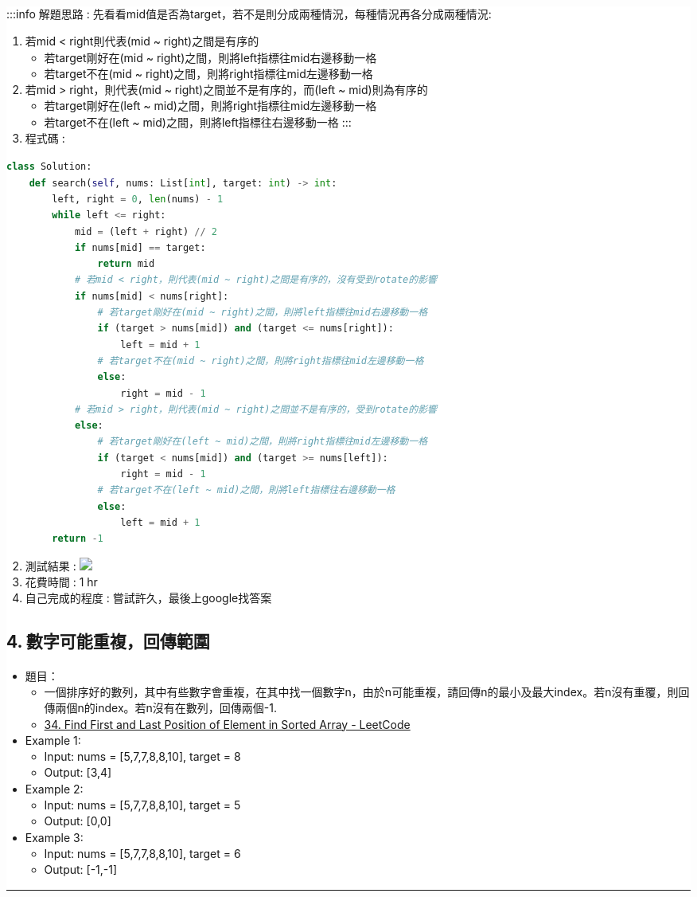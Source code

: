
:::info
解題思路 : 
先看看mid值是否為target，若不是則分成兩種情況，每種情況再各分成兩種情況:
1. 若mid < right則代表(mid ~ right)之間是有序的
    - 若target剛好在(mid ~ right)之間，則將left指標往mid右邊移動一格
    - 若target不在(mid ~ right)之間，則將right指標往mid左邊移動一格
2. 若mid > right，則代表(mid ~ right)之間並不是有序的，而(left ~ mid)則為有序的
    - 若target剛好在(left ~ mid)之間，則將right指標往mid左邊移動一格
    - 若target不在(left ~ mid)之間，則將left指標往右邊移動一格
:::
1. 程式碼 : 
``` python
class Solution:
    def search(self, nums: List[int], target: int) -> int:
        left, right = 0, len(nums) - 1
        while left <= right:
            mid = (left + right) // 2
            if nums[mid] == target:
                return mid
            # 若mid < right，則代表(mid ~ right)之間是有序的，沒有受到rotate的影響
            if nums[mid] < nums[right]:
                # 若target剛好在(mid ~ right)之間，則將left指標往mid右邊移動一格
                if (target > nums[mid]) and (target <= nums[right]):
                    left = mid + 1
                # 若target不在(mid ~ right)之間，則將right指標往mid左邊移動一格
                else:
                    right = mid - 1
            # 若mid > right，則代表(mid ~ right)之間並不是有序的，受到rotate的影響
            else:
                # 若target剛好在(left ~ mid)之間，則將right指標往mid左邊移動一格
                if (target < nums[mid]) and (target >= nums[left]):
                    right = mid - 1
                # 若target不在(left ~ mid)之間，則將left指標往右邊移動一格
                else:
                    left = mid + 1
        return -1
```
2. 測試結果 :
![](https://i.imgur.com/LQDeCBT.png)
3. 花費時間 : 1 hr
4. 自己完成的程度 : 嘗試許久，最後上google找答案

## 4. 數字可能重複，回傳範圍
- 題目：
   - 一個排序好的數列，其中有些數字會重複，在其中找一個數字n，由於n可能重複，請回傳n的最小及最大index。若n沒有重覆，則回傳兩個n的index。若n沒有在數列，回傳兩個-1.
    - [34. Find First and Last Position of Element in Sorted Array - LeetCode](https://leetcode.com/problems/find-first-and-last-position-of-element-in-sorted-array/)
- Example 1:
    - Input: nums = [5,7,7,8,8,10], target = 8
    - Output: [3,4]
- Example 2:
    - Input: nums = [5,7,7,8,8,10], target = 5
    - Output: [0,0]
- Example 3:
    - Input: nums = [5,7,7,8,8,10], target = 6
    - Output: [-1,-1]

---